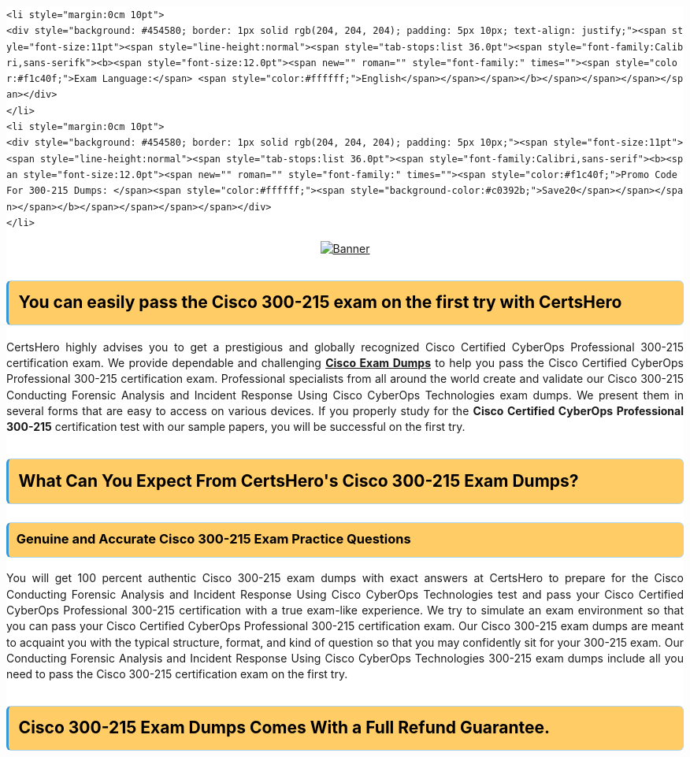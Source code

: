 	<li style="margin:0cm 10pt">
	<div style="background: #454580; border: 1px solid rgb(204, 204, 204); padding: 5px 10px; text-align: justify;"><span style="font-size:11pt"><span style="line-height:normal"><span style="tab-stops:list 36.0pt"><span style="font-family:Calibri,sans-serifk"><b><span style="font-size:12.0pt"><span new="" roman="" style="font-family:" times=""><span style="color:#f1c40f;">Exam Language:</span> <span style="color:#ffffff;">English</span></span></span></b></span></span></span></span></div>
	</li>
	<li style="margin:0cm 10pt">
	<div style="background: #454580; border: 1px solid rgb(204, 204, 204); padding: 5px 10px;"><span style="font-size:11pt"><span style="line-height:normal"><span style="tab-stops:list 36.0pt"><span style="font-family:Calibri,sans-serif"><b><span style="font-size:12.0pt"><span new="" roman="" style="font-family:" times=""><span style="color:#f1c40f;">Promo Code For 300-215 Dumps: </span><span style="color:#ffffff;"><span style="background-color:#c0392b;">Save20</span></span></span></span></b></span></span></span></span></div>
	</li>
</ul>

<p style="text-align: center;"><a href="https://www.certshero.com/product-detail/300-215"><img width="100%" src="https://i.imgur.com/UZuq4Dk.jpg" alt="Banner"/></a></p>

<h2><strong><span style="display:block; color:#000000; background:#ffcc66; border: 0.5px solid #AED6F1 ; border-left: 3px solid #3498DB; padding: .6em; border-radius: 6px;">You can easily pass the Cisco 300-215 exam on the first try with CertsHero</span></strong></h2>

<p style="text-align: justify;">CertsHero highly advises you to get a prestigious and globally recognized Cisco Certified CyberOps Professional 300-215 certification exam. We provide dependable and challenging <a href="https://www.certshero.com/cisco"><strong> Cisco Exam Dumps</strong></a> to help you pass the Cisco Certified CyberOps Professional 300-215 certification exam. Professional specialists from all around the world create and validate our Cisco 300-215 Conducting Forensic Analysis and Incident Response Using Cisco CyberOps Technologies exam dumps. We present them in several forms that are easy to access on various devices. If you properly study for the <strong>Cisco Certified CyberOps Professional 300-215</strong> certification test with our sample papers, you will be successful on the first try.</p>

<h2><strong><span style="display:block; color:#000000; background:#ffcc66; border: 0.5px solid #AED6F1 ; border-left: 3px solid #3498DB; padding: .6em; border-radius: 6px;">What Can You Expect From CertsHero's Cisco 300-215 Exam Dumps?</span></strong></h2>

<h3><strong><span style="display:block; color:#000000; background:#ffcc66; border: 0.5px solid #AED6F1 ; border-left: 3px solid #3498DB; padding: .6em; border-radius: 6px;">Genuine and Accurate Cisco 300-215 Exam Practice Questions</span></strong></h3>

<p style="text-align: justify;">You will get 100 percent authentic Cisco 300-215 exam dumps with exact answers at CertsHero to prepare for the Cisco Conducting Forensic Analysis and Incident Response Using Cisco CyberOps Technologies test and pass your Cisco Certified CyberOps Professional 300-215 certification with a true exam-like experience. We try to simulate an exam environment so that you can pass your Cisco Certified CyberOps Professional 300-215 certification exam. Our Cisco 300-215 exam dumps are meant to acquaint you with the typical structure, format, and kind of question so that you may confidently sit for your 300-215 exam. Our Conducting Forensic Analysis and Incident Response Using Cisco CyberOps Technologies 300-215 exam dumps include all you need to pass the Cisco 300-215 certification exam on the first try.</p>

<h2><strong><span style="display:block; color:#000000; background:#ffcc66; border: 0.5px solid #AED6F1 ; border-left: 3px solid #3498DB; padding: .6em; border-radius: 6px;">Cisco 300-215 Exam Dumps Comes With a Full Refund Guarantee.</span></strong></h2>
